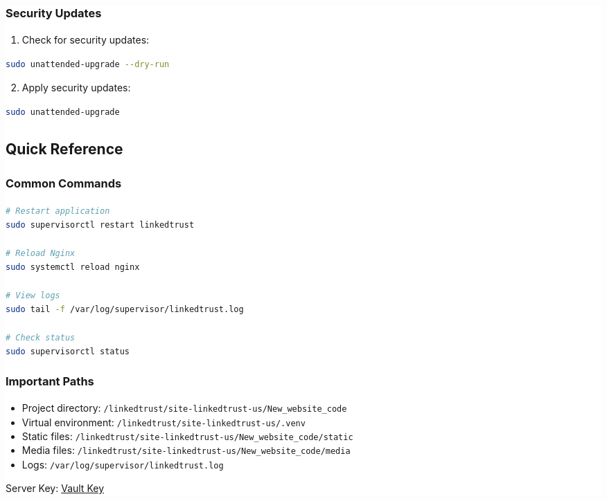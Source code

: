 
### Security Updates

1. Check for security updates:
```bash
sudo unattended-upgrade --dry-run
```

2. Apply security updates:
```bash
sudo unattended-upgrade
```

## Quick Reference

### Common Commands

```bash
# Restart application
sudo supervisorctl restart linkedtrust

# Reload Nginx
sudo systemctl reload nginx

# View logs
sudo tail -f /var/log/supervisor/linkedtrust.log

# Check status
sudo supervisorctl status
```

### Important Paths

- Project directory: `/linkedtrust/site-linkedtrust-us/New_website_code`
- Virtual environment: `/linkedtrust/site-linkedtrust-us/.venv`
- Static files: `/linkedtrust/site-linkedtrust-us/New_website_code/static`
- Media files: `/linkedtrust/site-linkedtrust-us/New_website_code/media`
- Logs: `/var/log/supervisor/linkedtrust.log`

Server Key: [Vault Key](https://vault.whatscookin.us/app/passwords/view/6f63a442-d3aa-400d-b730-d2c42480c086)
